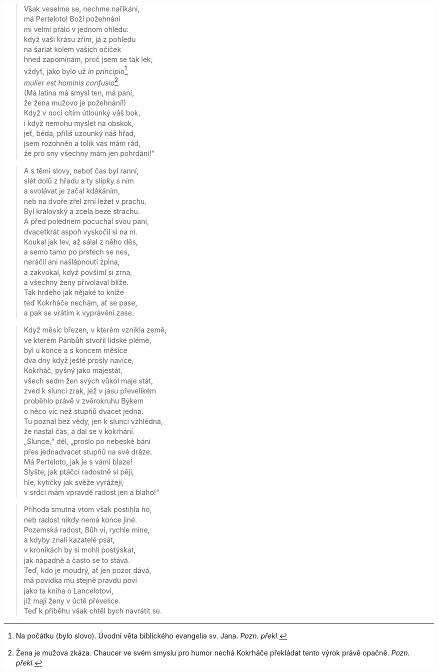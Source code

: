 > Však veselme se, nechme naříkání,  
> má Perteloto! Boží požehnání  
> mi velmi přálo v jednom ohledu:  
> když vaši krásu zřím, já z pohledu  
> na šarlat kolem vašich očiček  
> hned zapomínám, proč jsem se tak lek;  
> vždyť, jako bylo už _in principio_[^9]_,  
> mulier est hominis confusio_[^10].  
> (Má latina má smysl ten, má paní,  
> že žena mužovo je požehnání!)  
> Když v noci cítím útlounký váš bok,  
> i když nemohu myslet na obskok,  
> jeť, běda, příliš uzounký náš hřad,  
> jsem rozohněn a tolik vás mám rád,  
> že pro sny všechny mám jen pohrdání!“

> A s těmi slovy, neboť čas byl ranní,  
> slét dolů z hřadu a ty slípky s ním  
> a svolávat je začal kdákáním,  
> neb na dvoře zřel zrní ležet v prachu.  
> Byl královský a zcela beze strachu.  
> A před polednem pocuchal svou paní,  
> dvacetkrát aspoň vyskočil si na ni.  
> Koukal jak lev, až sálal z něho děs,  
> a semo tamo po prstech se nes,  
> neráčil ani našlápnouti zplna,  
> a zakvokal, když povšiml si zrna,  
> a všechny ženy přivolával blíže.  
> Tak hrdého jak nějaké to kníže  
> teď Kokrháče nechám, ať se pase,  
> a pak se vrátím k vyprávění zase.

> Když měsíc březen, v kterém vznikla země,  
> ve kterém Pánbůh stvořil lidské plémě,  
> byl u konce a s koncem měsíce  
> dva dny když ještě prošly navíce,  
> Kokrháč, pyšný jako majestát,  
> všech sedm žen svých vůkol maje stát,  
> zved k slunci zrak, jež v jasu převelikém  
> proběhlo právě v zvěrokruhu Býkem  
> o něco víc než stupňů dvacet jedna.  
> Tu poznal bez vědy, jen k slunci vzhlédna,  
> že nastal čas, a dal se v kokrhání.  
> „Slunce,“ děl, „prošlo po nebeské báni  
> přes jednadvacet stupňů na své dráze.  
> Má Perteloto, jak je s vámi blaze!  
> Slyšte, jak ptáčci radostně si pějí,  
> hle, kytičky jak svěže vyrážejí,  
> v srdci mám vpravdě radost jen a blaho!“

> Příhoda smutná vtom však postihla ho,  
> neb radost nikdy nemá konce jiné.  
> Pozemská radost, Bůh ví, rychle mine,  
> a kdyby znali kazatelé psát,  
> v kronikách by si mohli postýskat,  
> jak nápadně a často se to stává.  
> Teď, kdo je moudrý, ať jen pozor dává,  
> má povídka mu stejně pravdu poví  
> jako ta kniha o Lancelotovi,  
> již mají ženy v úctě převelice.  
> Teď k příběhu však chtěl bych navrátit se.


[^1]: Láska vítězí nade vším. _Pozn. překl._
[^2]: Je otázka, kterého ustanovení práva použít. Fráze, kterou půhončí nejčastěji slyšel při soudních přelíčeních. _Pozn. překl._
[^3]: Požehnejte – častý výkřik vyjadřující překvapení nebo hrůzu a přivolávající požehnání svatých ochránců. _Pozn. překl._
[^4]: Jed. _Pozn. překl._
[^5]: Do tvých rukou (se odevzdáváme, Pane) – z lat. modlitby. _Pozn. překl._
[^6]: Kdo tam? _Pozn. překl._
[^7]: Živitelko vykupitelov – označení matky Ježíšovy. _Pozn. překl._
[^8]: Probůh. _Pozn. překl._
[^9]: Na počátku (bylo slovo). Úvodní věta biblického evangelia sv. Jana. _Pozn. překl._
[^10]: Žena je mužova zkáza. Chaucer ve svém smyslu pro humor nechá Kokrháče překládat tento výrok právě opačně. _Pozn. překl._
[^11]: Kořen všeho zla je chtíč. _Pozn. překl._
[^12]: Mnohokrát děkuji. _Pozn. překl._
[^13]: Jako přednášející profesor, tedy zasvěceně. _Pozn. překl._
[^14]: Ty, který s otcem (Bohem a Duchem svátým žiješ a kraluješ jako Bůh po všechna století. Amen.). Začátek latinské žehnací formule. _Pozn. překl._
[^15]: Bůh s tímto domem – pozdrav. _Pozn. překl._
[^16]: Pravím vám bez pochyby. _Pozn. překl._
[^17]: Vyneslo srdce mé (slovo dobré) – latinská slovní hříčka, začátek pětačtyřicátého biblického žalmu, současně eructare znamená „říhati“. _Pozn. překl._
[^18]: Vyhovím, zalíbím se. Podle prvního slova biblického žalmu a křesťanského hymnu. _Pozn. překl._
[^19]: Vysvětlování neznámého pojmu ještě méně známým. _Pozn. překl._
[^20]: Doslov je obsažen v knižním vydání titulu, vzhledem k licenčním omezením nemohl být převzat do e-knihy. _Pozn. red._
[^21]: V zájmu srozumitelnosti textu a současně plynulosti četby jsou vysvětlivky cizojazyčných (většinou latinských) výrazů připojeny přímo k místu použití těchto slov či úsloví. _Pozn. red._